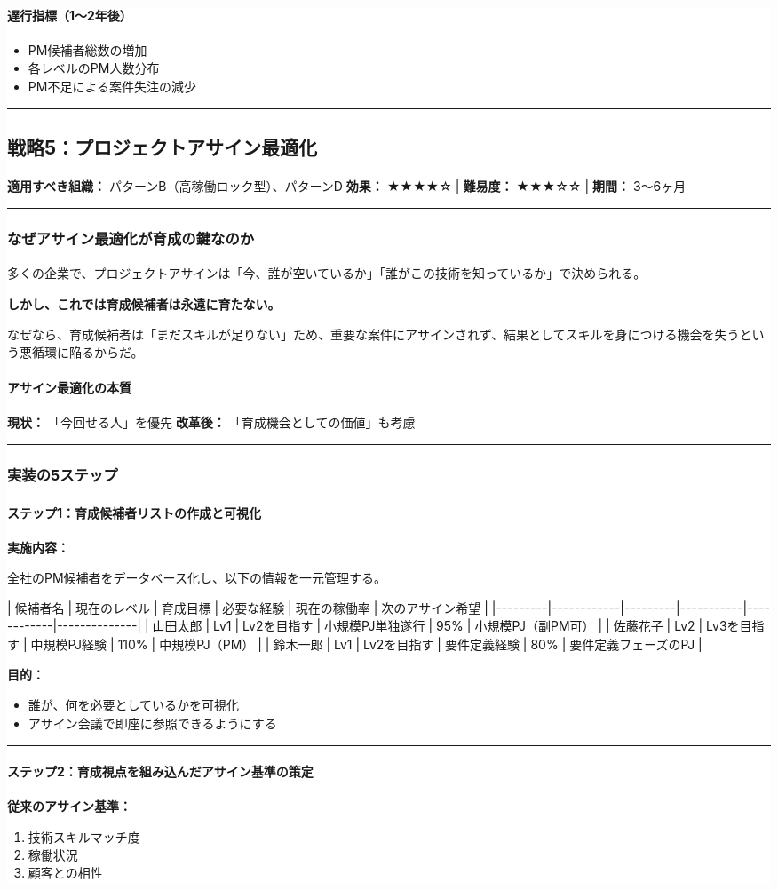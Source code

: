 #### 遅行指標（1〜2年後）
- PM候補者総数の増加
- 各レベルのPM人数分布
- PM不足による案件失注の減少

---

## 戦略5：プロジェクトアサイン最適化

**適用すべき組織：** パターンB（高稼働ロック型）、パターンD
**効果：** ★★★★☆ | **難易度：** ★★★☆☆ | **期間：** 3〜6ヶ月

---

### なぜアサイン最適化が育成の鍵なのか

多くの企業で、プロジェクトアサインは「今、誰が空いているか」「誰がこの技術を知っているか」で決められる。

**しかし、これでは育成候補者は永遠に育たない。**

なぜなら、育成候補者は「まだスキルが足りない」ため、重要な案件にアサインされず、結果としてスキルを身につける機会を失うという悪循環に陥るからだ。

#### アサイン最適化の本質

**現状：** 「今回せる人」を優先
**改革後：** 「育成機会としての価値」も考慮

---

### 実装の5ステップ

#### ステップ1：育成候補者リストの作成と可視化

**実施内容：**

全社のPM候補者をデータベース化し、以下の情報を一元管理する。

| 候補者名 | 現在のレベル | 育成目標 | 必要な経験 | 現在の稼働率 | 次のアサイン希望 |
|---------|------------|---------|-----------|------------|--------------| | 山田太郎 | Lv1 | Lv2を目指す | 小規模PJ単独遂行 | 95% | 小規模PJ（副PM可） |
| 佐藤花子 | Lv2 | Lv3を目指す | 中規模PJ経験 | 110% | 中規模PJ（PM） |
| 鈴木一郎 | Lv1 | Lv2を目指す | 要件定義経験 | 80% | 要件定義フェーズのPJ |

**目的：**
- 誰が、何を必要としているかを可視化
- アサイン会議で即座に参照できるようにする

---

#### ステップ2：育成視点を組み込んだアサイン基準の策定

**従来のアサイン基準：**
1. 技術スキルマッチ度
2. 稼働状況
3. 顧客との相性
